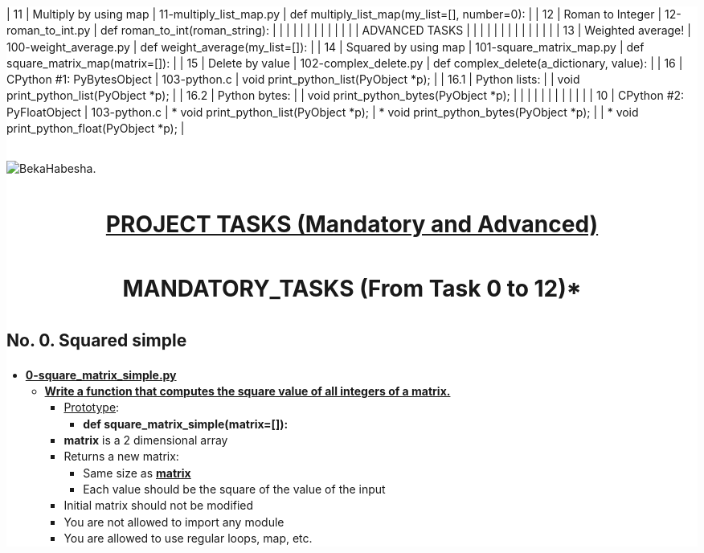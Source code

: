 | 11 | Multiply by using map | 11-multiply_list_map.py | def multiply_list_map(my_list=[], number=0): |
| 12 | Roman to Integer | 12-roman_to_int.py | def roman_to_int(roman_string): |
|   |   |   |   |
|  |   |   |  |
|  | ADVANCED TASKS |  |  |
|  |   |   |  |
|  |   |   |  |
| 13 | Weighted average! | 100-weight_average.py | def weight_average(my_list=[]): |
| 14 | Squared by using map | 101-square_matrix_map.py | def square_matrix_map(matrix=[]): |
| 15 | Delete by value | 102-complex_delete.py | def complex_delete(a_dictionary, value): |
| 16 | CPython #1: PyBytesObject | 103-python.c | void print_python_list(PyObject *p); |
| 16.1 | Python lists: |  | void print_python_list(PyObject *p); |
| 16.2 | Python bytes: |  | void print_python_bytes(PyObject *p); |
|   |   |   |   |
|   |   |   |   |
| 10 | CPython #2: PyFloatObject | 103-python.c | * void print_python_list(PyObject *p); 
                                                | * void print_python_bytes(PyObject *p); |
                                                | * void print_python_float(PyObject *p); |

##

![BekaHabesha.]( https://i.ibb.co/y5wmQyd/Alx-enginn-Build-ur-future.png)

<h1 align="center"> <ins> PROJECT TASKS (Mandatory and Advanced)</h1> </ins>

<h1 align="center">MANDATORY_TASKS (From Task 0 to 12)*</h1>

## **No. 0. Squared simple**
  * <ins>**0-square_matrix_simple.py**</ins>
    * <ins>**Write a function that computes the square value of all integers of a matrix.**</ins>
      * <ins>Prototype</ins>:
        * **def square_matrix_simple(matrix=[]):**
      * **matrix** is a 2 dimensional array
      * Returns a new matrix:
        * Same size as <ins>**matrix**</ins>
        * Each value should be the square of the value of the input 
      * Initial matrix should not be modified
      * You are not allowed to import any module
      * You are allowed to use regular loops, map, etc.

